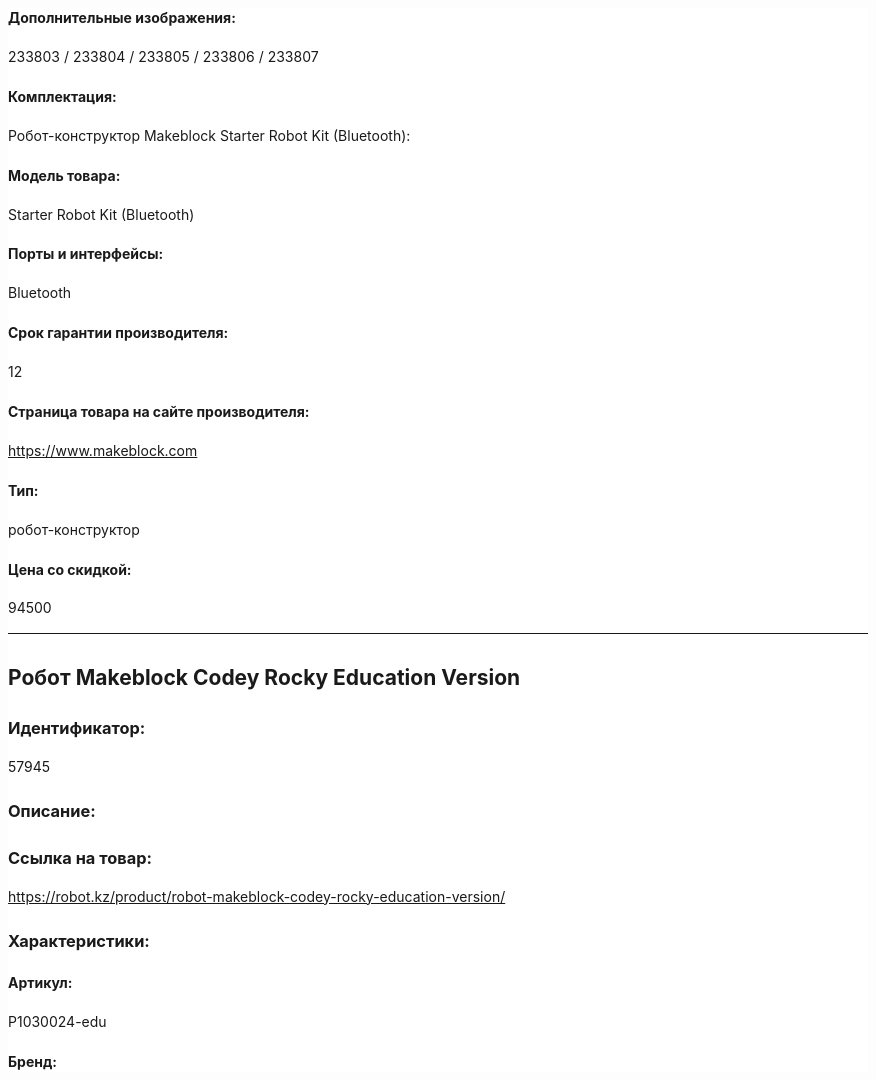 #### Дополнительные изображения:

233803 / 233804 / 233805 / 233806 / 233807

#### Комплектация:

Робот-конструктор Makeblock Starter Robot Kit (Bluetooth):

#### Модель товара:

Starter Robot Kit (Bluetooth)

#### Порты и интерфейсы:

Bluetooth

#### Срок гарантии производителя:

12

#### Страница товара на сайте производителя:

https://www.makeblock.com

#### Тип:

робот-конструктор

#### Цена со скидкой:

94500

---

## Робот Makeblock Codey Rocky Education Version

### Идентификатор:

57945

### Описание:



### Ссылка на товар:

https://robot.kz/product/robot-makeblock-codey-rocky-education-version/

### Характеристики:

#### Артикул:

P1030024-edu

#### Бренд:
